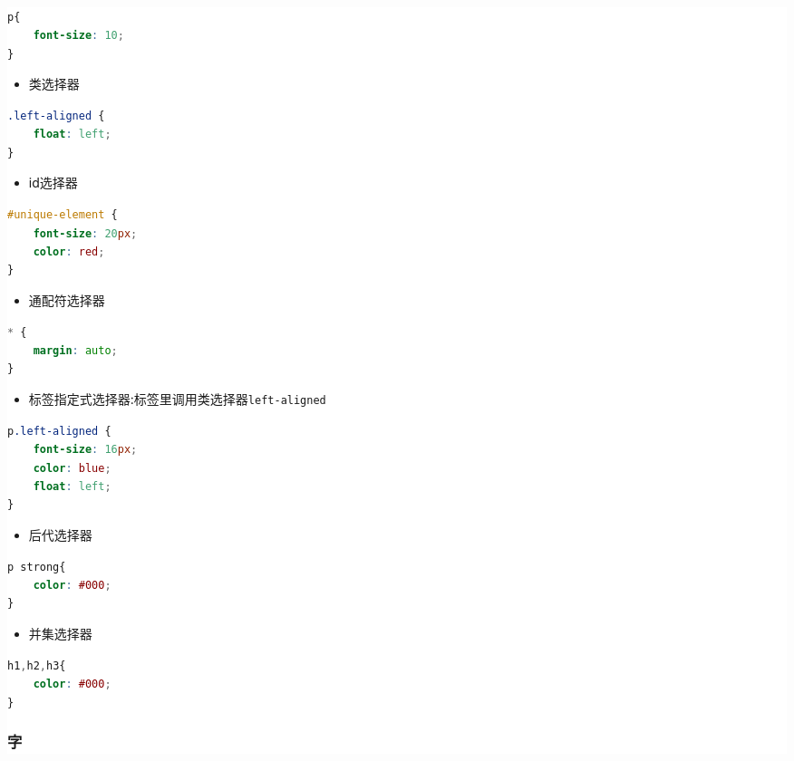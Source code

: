 ```css
p{
	font-size: 10;
}
```

- 类选择器

```css
.left-aligned {
    float: left;
}
```

- id选择器

````css
#unique-element {
    font-size: 20px;
    color: red;
}
````

- 通配符选择器

```css
* {
	margin: auto; 
}
```

- 标签指定式选择器:标签里调用类选择器`left-aligned`

```css
p.left-aligned {
	font-size: 16px;
	color: blue;
	float: left;
}
```

- 后代选择器

```css
p strong{
    color: #000;
}
```

- 并集选择器

```css
h1,h2,h3{
    color: #000;
}
```

### 字
